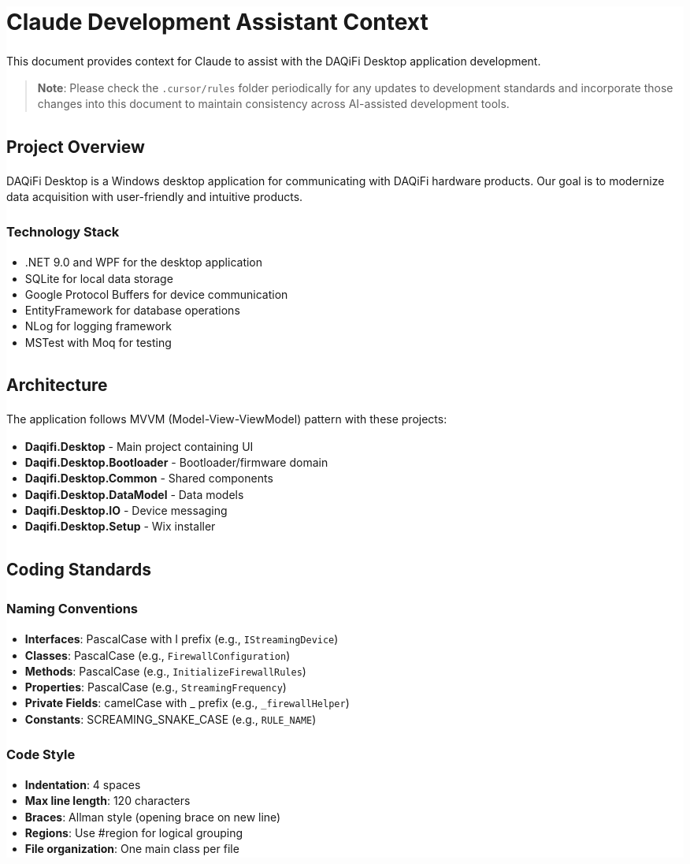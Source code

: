 # Claude Development Assistant Context

This document provides context for Claude to assist with the DAQiFi Desktop application development.

> **Note**: Please check the `.cursor/rules` folder periodically for any updates to development standards and incorporate those changes into this document to maintain consistency across AI-assisted development tools.

## Project Overview

DAQiFi Desktop is a Windows desktop application for communicating with DAQiFi hardware products. Our goal is to modernize data acquisition with user-friendly and intuitive products.

### Technology Stack
- .NET 9.0 and WPF for the desktop application
- SQLite for local data storage
- Google Protocol Buffers for device communication
- EntityFramework for database operations
- NLog for logging framework
- MSTest with Moq for testing

## Architecture

The application follows MVVM (Model-View-ViewModel) pattern with these projects:
- **Daqifi.Desktop** - Main project containing UI
- **Daqifi.Desktop.Bootloader** - Bootloader/firmware domain
- **Daqifi.Desktop.Common** - Shared components
- **Daqifi.Desktop.DataModel** - Data models
- **Daqifi.Desktop.IO** - Device messaging
- **Daqifi.Desktop.Setup** - Wix installer

## Coding Standards

### Naming Conventions
- **Interfaces**: PascalCase with I prefix (e.g., `IStreamingDevice`)
- **Classes**: PascalCase (e.g., `FirewallConfiguration`)
- **Methods**: PascalCase (e.g., `InitializeFirewallRules`)
- **Properties**: PascalCase (e.g., `StreamingFrequency`)
- **Private Fields**: camelCase with _ prefix (e.g., `_firewallHelper`)
- **Constants**: SCREAMING_SNAKE_CASE (e.g., `RULE_NAME`)

### Code Style
- **Indentation**: 4 spaces
- **Max line length**: 120 characters
- **Braces**: Allman style (opening brace on new line)
- **Regions**: Use #region for logical grouping
- **File organization**: One main class per file
